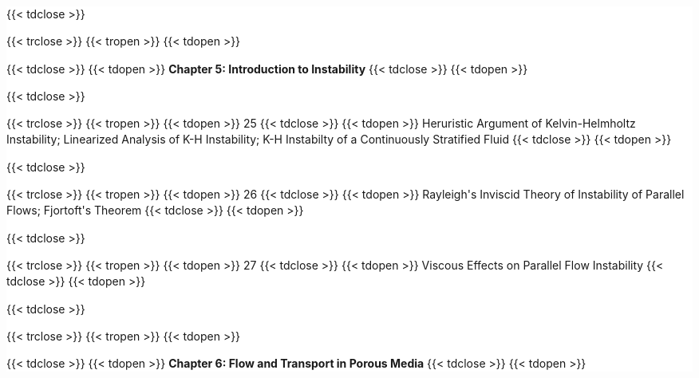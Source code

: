 {{< tdclose >}}

{{< trclose >}}
{{< tropen >}}
{{< tdopen >}}

{{< tdclose >}}
{{< tdopen >}}
**Chapter 5: Introduction to Instability**
{{< tdclose >}}
{{< tdopen >}}

{{< tdclose >}}

{{< trclose >}}
{{< tropen >}}
{{< tdopen >}}
25
{{< tdclose >}}
{{< tdopen >}}
Heruristic Argument of Kelvin-Helmholtz Instability; Linearized Analysis of K-H Instability; K-H Instabilty of a Continuously Stratified Fluid
{{< tdclose >}}
{{< tdopen >}}

{{< tdclose >}}

{{< trclose >}}
{{< tropen >}}
{{< tdopen >}}
26
{{< tdclose >}}
{{< tdopen >}}
Rayleigh's Inviscid Theory of Instability of Parallel Flows; Fjortoft's Theorem
{{< tdclose >}}
{{< tdopen >}}

{{< tdclose >}}

{{< trclose >}}
{{< tropen >}}
{{< tdopen >}}
27
{{< tdclose >}}
{{< tdopen >}}
Viscous Effects on Parallel Flow Instability
{{< tdclose >}}
{{< tdopen >}}

{{< tdclose >}}

{{< trclose >}}
{{< tropen >}}
{{< tdopen >}}

{{< tdclose >}}
{{< tdopen >}}
**Chapter 6: Flow and Transport in Porous Media**
{{< tdclose >}}
{{< tdopen >}}
